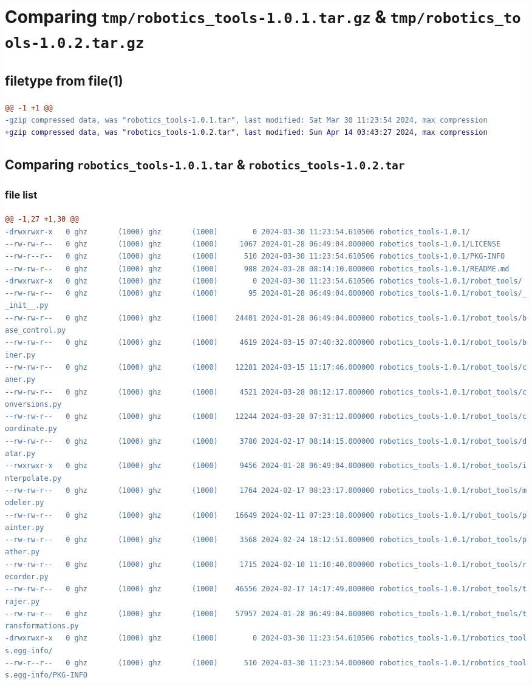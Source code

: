 # Comparing `tmp/robotics_tools-1.0.1.tar.gz` & `tmp/robotics_tools-1.0.2.tar.gz`

## filetype from file(1)

```diff
@@ -1 +1 @@
-gzip compressed data, was "robotics_tools-1.0.1.tar", last modified: Sat Mar 30 11:23:54 2024, max compression
+gzip compressed data, was "robotics_tools-1.0.2.tar", last modified: Sun Apr 14 03:43:27 2024, max compression
```

## Comparing `robotics_tools-1.0.1.tar` & `robotics_tools-1.0.2.tar`

### file list

```diff
@@ -1,27 +1,30 @@
-drwxrwxr-x   0 ghz       (1000) ghz       (1000)        0 2024-03-30 11:23:54.610506 robotics_tools-1.0.1/
--rw-rw-r--   0 ghz       (1000) ghz       (1000)     1067 2024-01-28 06:49:04.000000 robotics_tools-1.0.1/LICENSE
--rw-r--r--   0 ghz       (1000) ghz       (1000)      510 2024-03-30 11:23:54.610506 robotics_tools-1.0.1/PKG-INFO
--rw-rw-r--   0 ghz       (1000) ghz       (1000)      988 2024-03-28 08:14:10.000000 robotics_tools-1.0.1/README.md
-drwxrwxr-x   0 ghz       (1000) ghz       (1000)        0 2024-03-30 11:23:54.610506 robotics_tools-1.0.1/robot_tools/
--rw-rw-r--   0 ghz       (1000) ghz       (1000)       95 2024-01-28 06:49:04.000000 robotics_tools-1.0.1/robot_tools/__init__.py
--rw-rw-r--   0 ghz       (1000) ghz       (1000)    24401 2024-01-28 06:49:04.000000 robotics_tools-1.0.1/robot_tools/base_control.py
--rw-rw-r--   0 ghz       (1000) ghz       (1000)     4619 2024-03-15 07:40:32.000000 robotics_tools-1.0.1/robot_tools/biner.py
--rw-rw-r--   0 ghz       (1000) ghz       (1000)    12281 2024-03-15 11:17:46.000000 robotics_tools-1.0.1/robot_tools/caner.py
--rw-rw-r--   0 ghz       (1000) ghz       (1000)     4521 2024-03-28 08:12:17.000000 robotics_tools-1.0.1/robot_tools/conversions.py
--rw-rw-r--   0 ghz       (1000) ghz       (1000)    12244 2024-03-28 07:31:12.000000 robotics_tools-1.0.1/robot_tools/coordinate.py
--rw-rw-r--   0 ghz       (1000) ghz       (1000)     3780 2024-02-17 08:14:15.000000 robotics_tools-1.0.1/robot_tools/datar.py
--rwxrwxr-x   0 ghz       (1000) ghz       (1000)     9456 2024-01-28 06:49:04.000000 robotics_tools-1.0.1/robot_tools/interpolate.py
--rw-rw-r--   0 ghz       (1000) ghz       (1000)     1764 2024-02-17 08:23:17.000000 robotics_tools-1.0.1/robot_tools/modeler.py
--rw-rw-r--   0 ghz       (1000) ghz       (1000)    16649 2024-02-11 07:23:18.000000 robotics_tools-1.0.1/robot_tools/painter.py
--rw-rw-r--   0 ghz       (1000) ghz       (1000)     3568 2024-02-24 18:12:51.000000 robotics_tools-1.0.1/robot_tools/pather.py
--rw-rw-r--   0 ghz       (1000) ghz       (1000)     1715 2024-02-10 11:10:40.000000 robotics_tools-1.0.1/robot_tools/recorder.py
--rw-rw-r--   0 ghz       (1000) ghz       (1000)    46556 2024-02-17 14:17:49.000000 robotics_tools-1.0.1/robot_tools/trajer.py
--rw-rw-r--   0 ghz       (1000) ghz       (1000)    57957 2024-01-28 06:49:04.000000 robotics_tools-1.0.1/robot_tools/transformations.py
-drwxrwxr-x   0 ghz       (1000) ghz       (1000)        0 2024-03-30 11:23:54.610506 robotics_tools-1.0.1/robotics_tools.egg-info/
--rw-r--r--   0 ghz       (1000) ghz       (1000)      510 2024-03-30 11:23:54.000000 robotics_tools-1.0.1/robotics_tools.egg-info/PKG-INFO
```